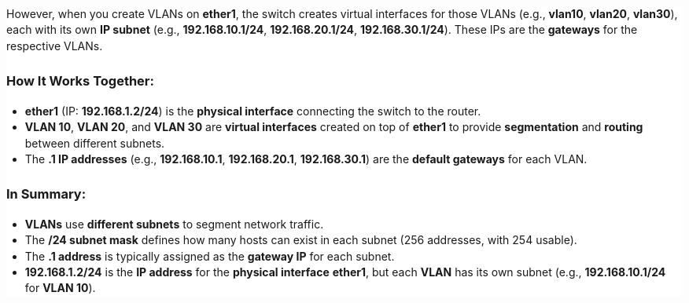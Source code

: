 However, when you create VLANs on **ether1**, the switch creates virtual interfaces for those VLANs (e.g., **vlan10**, **vlan20**, **vlan30**), each with its own **IP subnet** (e.g., **192.168.10.1/24**, **192.168.20.1/24**, **192.168.30.1/24**). These IPs are the **gateways** for the respective VLANs.

### **How It Works Together:**

- **ether1** (IP: **192.168.1.2/24**) is the **physical interface** connecting the switch to the router.
- **VLAN 10**, **VLAN 20**, and **VLAN 30** are **virtual interfaces** created on top of **ether1** to provide **segmentation** and **routing** between different subnets.
- The **.1 IP addresses** (e.g., **192.168.10.1**, **192.168.20.1**, **192.168.30.1**) are the **default gateways** for each VLAN.

### In Summary:

- **VLANs** use **different subnets** to segment network traffic.
- The **/24 subnet mask** defines how many hosts can exist in each subnet (256 addresses, with 254 usable).
- The **.1 address** is typically assigned as the **gateway IP** for each subnet.
- **192.168.1.2/24** is the **IP address** for the **physical interface** **ether1**, but each **VLAN** has its own subnet (e.g., **192.168.10.1/24** for **VLAN 10**).